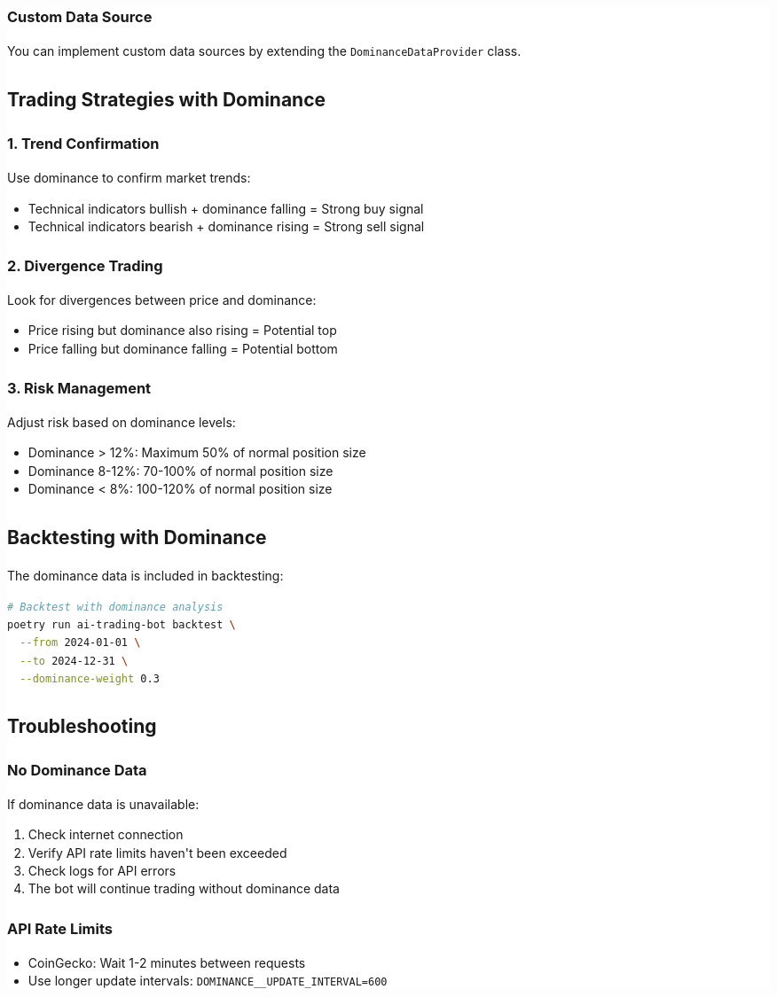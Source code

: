 ### Custom Data Source

You can implement custom data sources by extending the `DominanceDataProvider` class.

## Trading Strategies with Dominance

### 1. Trend Confirmation

Use dominance to confirm market trends:
- Technical indicators bullish + dominance falling = Strong buy signal
- Technical indicators bearish + dominance rising = Strong sell signal

### 2. Divergence Trading

Look for divergences between price and dominance:
- Price rising but dominance also rising = Potential top
- Price falling but dominance falling = Potential bottom

### 3. Risk Management

Adjust risk based on dominance levels:
- Dominance > 12%: Maximum 50% of normal position size
- Dominance 8-12%: 70-100% of normal position size
- Dominance < 8%: 100-120% of normal position size

## Backtesting with Dominance

The dominance data is included in backtesting:

```bash
# Backtest with dominance analysis
poetry run ai-trading-bot backtest \
  --from 2024-01-01 \
  --to 2024-12-31 \
  --dominance-weight 0.3
```

## Troubleshooting

### No Dominance Data

If dominance data is unavailable:
1. Check internet connection
2. Verify API rate limits haven't been exceeded
3. Check logs for API errors
4. The bot will continue trading without dominance data

### API Rate Limits

- CoinGecko: Wait 1-2 minutes between requests
- Use longer update intervals: `DOMINANCE__UPDATE_INTERVAL=600`
